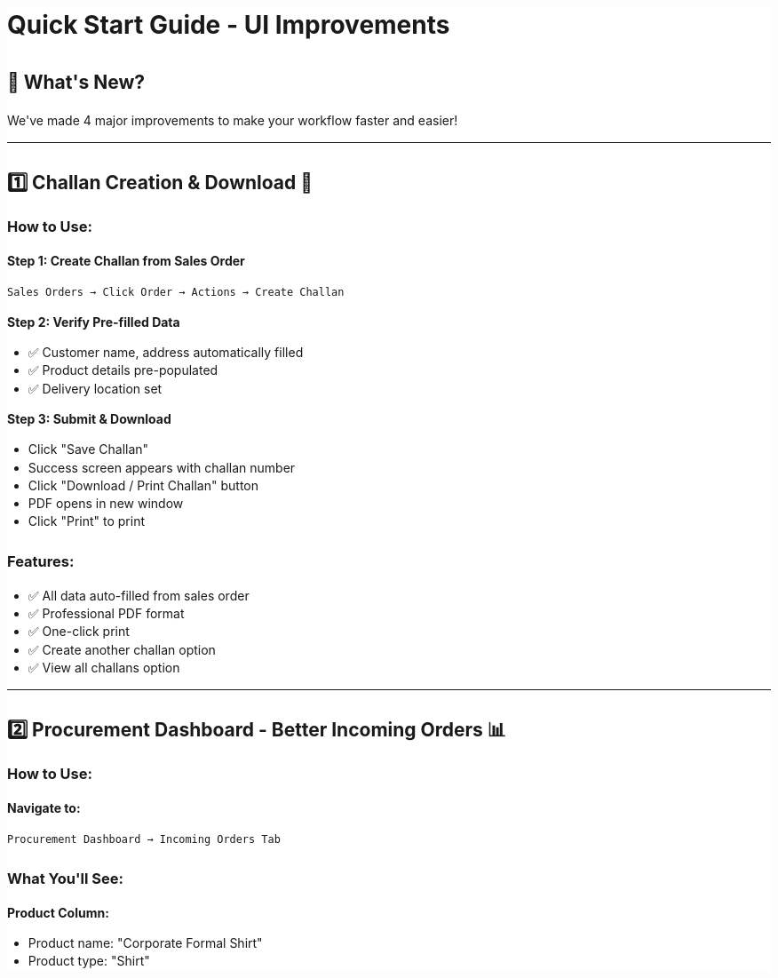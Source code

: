 # Quick Start Guide - UI Improvements

## 🎯 What's New?

We've made 4 major improvements to make your workflow faster and easier!

---

## 1️⃣ Challan Creation & Download 📄

### How to Use:

**Step 1: Create Challan from Sales Order**
```
Sales Orders → Click Order → Actions → Create Challan
```

**Step 2: Verify Pre-filled Data**
- ✅ Customer name, address automatically filled
- ✅ Product details pre-populated
- ✅ Delivery location set

**Step 3: Submit & Download**
- Click "Save Challan"
- Success screen appears with challan number
- Click "Download / Print Challan" button
- PDF opens in new window
- Click "Print" to print

### Features:
- ✅ All data auto-filled from sales order
- ✅ Professional PDF format
- ✅ One-click print
- ✅ Create another challan option
- ✅ View all challans option

---

## 2️⃣ Procurement Dashboard - Better Incoming Orders 📊

### How to Use:

**Navigate to:**
```
Procurement Dashboard → Incoming Orders Tab
```

### What You'll See:

**Product Column:**
- Product name: "Corporate Formal Shirt"
- Product type: "Shirt"
